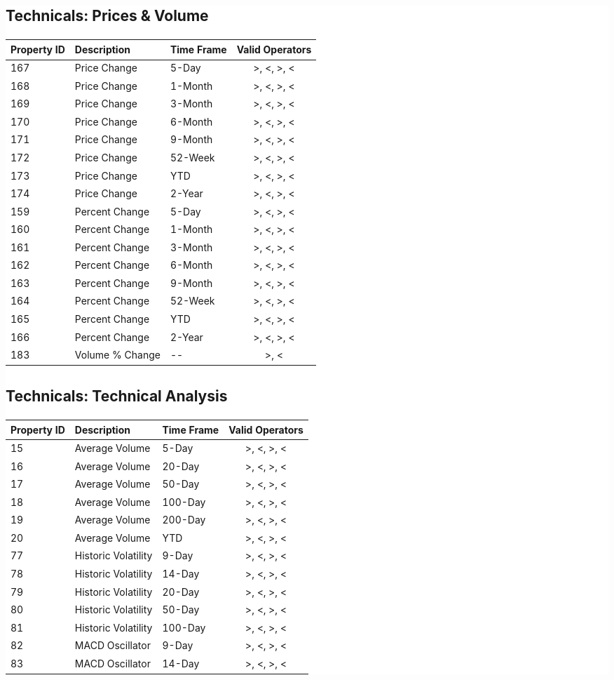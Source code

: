 ## Technicals: Prices & Volume

| Property ID | Description | Time Frame | Valid Operators |
| :- | :--- | :--- | :--: |
| 167 | Price Change | 5-Day | >, <, >, < |
| 168 | Price Change | 1-Month | >, <, >, < |
| 169 | Price Change | 3-Month | >, <, >, < |
| 170 | Price Change | 6-Month | >, <, >, < |
| 171 | Price Change | 9-Month | >, <, >, < |
| 172 | Price Change | 52-Week | >, <, >, < |
| 173 | Price Change | YTD | >, <, >, < |
| 174 | Price Change | 2-Year | >, <, >, < |
| 159 | Percent Change | 5-Day | >, <, >, < |
| 160 | Percent Change | 1-Month | >, <, >, < |
| 161 | Percent Change | 3-Month | >, <, >, < |
| 162 | Percent Change | 6-Month | >, <, >, < |
| 163 | Percent Change | 9-Month | >, <, >, < |
| 164 | Percent Change | 52-Week | >, <, >, < |
| 165 | Percent Change | YTD | >, <, >, < |
| 166 | Percent Change | 2-Year | >, <, >, < |
| 183 | Volume % Change | -- | >, < |

## Technicals: Technical Analysis

| Property ID | Description | Time Frame | Valid Operators |
| :- | :--- | :--- | :--: |
| 15 | Average Volume | 5-Day | >, <, >, < |
| 16 | Average Volume | 20-Day | >, <, >, < |
| 17 | Average Volume | 50-Day | >, <, >, < |
| 18 | Average Volume | 100-Day | >, <, >, < |
| 19 | Average Volume | 200-Day | >, <, >, < |
| 20 | Average Volume | YTD | >, <, >, < |
| 77 | Historic Volatility | 9-Day | >, <, >, < |
| 78 | Historic Volatility | 14-Day | >, <, >, < |
| 79 | Historic Volatility | 20-Day | >, <, >, < |
| 80 | Historic Volatility | 50-Day | >, <, >, < |
| 81 | Historic Volatility | 100-Day | >, <, >, < |
| 82 | MACD Oscillator | 9-Day | >, <, >, < |
| 83 | MACD Oscillator | 14-Day | >, <, >, < |